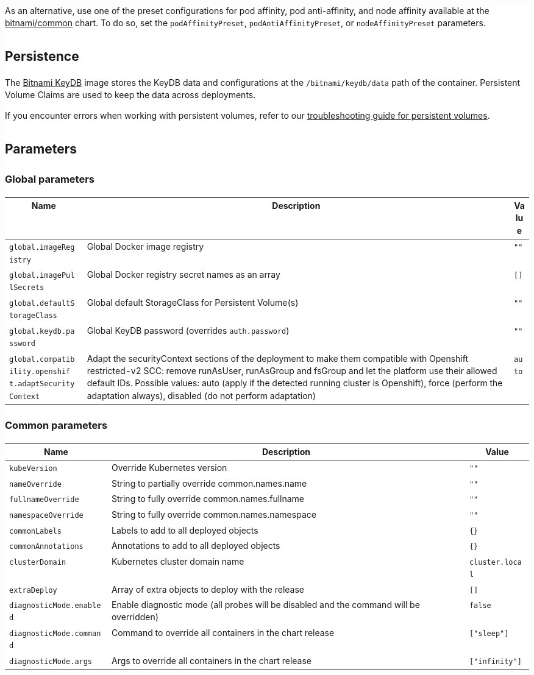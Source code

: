 As an alternative, use one of the preset configurations for pod affinity, pod anti-affinity, and node affinity available at the [bitnami/common](https://github.com/bitnami/charts/tree/main/bitnami/common#affinities) chart. To do so, set the `podAffinityPreset`, `podAntiAffinityPreset`, or `nodeAffinityPreset` parameters.

## Persistence

The [Bitnami KeyDB](https://github.com/bitnami/containers/tree/main/bitnami/keydb) image stores the KeyDB data and configurations at the `/bitnami/keydb/data` path of the container. Persistent Volume Claims are used to keep the data across deployments.

If you encounter errors when working with persistent volumes, refer to our [troubleshooting guide for persistent volumes](https://docs.bitnami.com/kubernetes/faq/troubleshooting/troubleshooting-persistence-volumes/).

## Parameters

### Global parameters

| Name                                                  | Description                                                                                                                                                                                                                                                                                                                                                         | Value  |
| ----------------------------------------------------- | ------------------------------------------------------------------------------------------------------------------------------------------------------------------------------------------------------------------------------------------------------------------------------------------------------------------------------------------------------------------- | ------ |
| `global.imageRegistry`                                | Global Docker image registry                                                                                                                                                                                                                                                                                                                                        | `""`   |
| `global.imagePullSecrets`                             | Global Docker registry secret names as an array                                                                                                                                                                                                                                                                                                                     | `[]`   |
| `global.defaultStorageClass`                          | Global default StorageClass for Persistent Volume(s)                                                                                                                                                                                                                                                                                                                | `""`   |
| `global.keydb.password`                               | Global KeyDB password (overrides `auth.password`)                                                                                                                                                                                                                                                                                                                   | `""`   |
| `global.compatibility.openshift.adaptSecurityContext` | Adapt the securityContext sections of the deployment to make them compatible with Openshift restricted-v2 SCC: remove runAsUser, runAsGroup and fsGroup and let the platform use their allowed default IDs. Possible values: auto (apply if the detected running cluster is Openshift), force (perform the adaptation always), disabled (do not perform adaptation) | `auto` |

### Common parameters

| Name                     | Description                                                                             | Value           |
| ------------------------ | --------------------------------------------------------------------------------------- | --------------- |
| `kubeVersion`            | Override Kubernetes version                                                             | `""`            |
| `nameOverride`           | String to partially override common.names.name                                          | `""`            |
| `fullnameOverride`       | String to fully override common.names.fullname                                          | `""`            |
| `namespaceOverride`      | String to fully override common.names.namespace                                         | `""`            |
| `commonLabels`           | Labels to add to all deployed objects                                                   | `{}`            |
| `commonAnnotations`      | Annotations to add to all deployed objects                                              | `{}`            |
| `clusterDomain`          | Kubernetes cluster domain name                                                          | `cluster.local` |
| `extraDeploy`            | Array of extra objects to deploy with the release                                       | `[]`            |
| `diagnosticMode.enabled` | Enable diagnostic mode (all probes will be disabled and the command will be overridden) | `false`         |
| `diagnosticMode.command` | Command to override all containers in the chart release                                 | `["sleep"]`     |
| `diagnosticMode.args`    | Args to override all containers in the chart release                                    | `["infinity"]`  |
